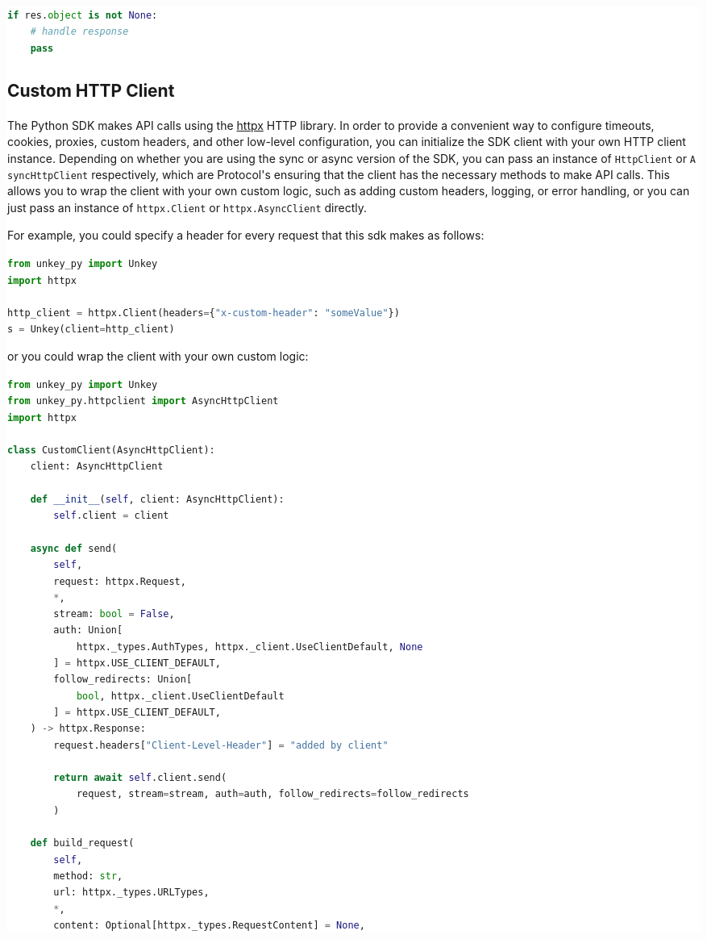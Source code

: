 ```python
if res.object is not None:
    # handle response
    pass

```



## Custom HTTP Client

The Python SDK makes API calls using the [httpx](https://www.python-httpx.org/) HTTP library.  In order to provide a convenient way to configure timeouts, cookies, proxies, custom headers, and other low-level configuration, you can initialize the SDK client with your own HTTP client instance.
Depending on whether you are using the sync or async version of the SDK, you can pass an instance of `HttpClient` or `AsyncHttpClient` respectively, which are Protocol's ensuring that the client has the necessary methods to make API calls.
This allows you to wrap the client with your own custom logic, such as adding custom headers, logging, or error handling, or you can just pass an instance of `httpx.Client` or `httpx.AsyncClient` directly.

For example, you could specify a header for every request that this sdk makes as follows:
```python
from unkey_py import Unkey
import httpx

http_client = httpx.Client(headers={"x-custom-header": "someValue"})
s = Unkey(client=http_client)
```

or you could wrap the client with your own custom logic:
```python
from unkey_py import Unkey
from unkey_py.httpclient import AsyncHttpClient
import httpx

class CustomClient(AsyncHttpClient):
    client: AsyncHttpClient

    def __init__(self, client: AsyncHttpClient):
        self.client = client

    async def send(
        self,
        request: httpx.Request,
        *,
        stream: bool = False,
        auth: Union[
            httpx._types.AuthTypes, httpx._client.UseClientDefault, None
        ] = httpx.USE_CLIENT_DEFAULT,
        follow_redirects: Union[
            bool, httpx._client.UseClientDefault
        ] = httpx.USE_CLIENT_DEFAULT,
    ) -> httpx.Response:
        request.headers["Client-Level-Header"] = "added by client"

        return await self.client.send(
            request, stream=stream, auth=auth, follow_redirects=follow_redirects
        )

    def build_request(
        self,
        method: str,
        url: httpx._types.URLTypes,
        *,
        content: Optional[httpx._types.RequestContent] = None,
```